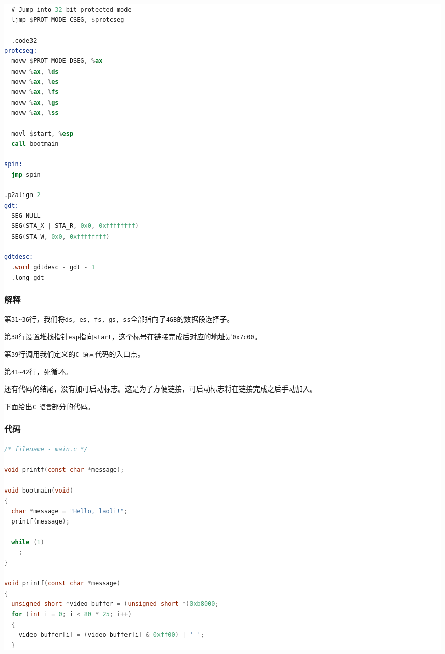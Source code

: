 ```asm
  # Jump into 32-bit protected mode
  ljmp $PROT_MODE_CSEG, $protcseg

  .code32
protcseg:
  movw $PROT_MODE_DSEG, %ax
  movw %ax, %ds
  movw %ax, %es
  movw %ax, %fs
  movw %ax, %gs
  movw %ax, %ss

  movl $start, %esp
  call bootmain

spin:
  jmp spin

.p2align 2
gdt:
  SEG_NULL
  SEG(STA_X | STA_R, 0x0, 0xffffffff)
  SEG(STA_W, 0x0, 0xffffffff)

gdtdesc:
  .word gdtdesc - gdt - 1
  .long gdt
```

### 解释

第`31~36`行，我们将`ds, es, fs, gs, ss`全部指向了`4GB`的数据段选择子。

第`38`行设置堆栈指针`esp`指向`start`，这个标号在链接完成后对应的地址是`0x7c00`。

第`39`行调用我们定义的`C 语言`代码的入口点。

第`41~42`行，死循环。

还有代码的结尾，没有加可启动标志。这是为了方便链接，可启动标志将在链接完成之后手动加入。

下面给出`C 语言`部分的代码。

### 代码

```c
/* filename - main.c */

void printf(const char *message);

void bootmain(void)
{
  char *message = "Hello, laoli!";
  printf(message);

  while (1)
    ;
}

void printf(const char *message)
{
  unsigned short *video_buffer = (unsigned short *)0xb8000;
  for (int i = 0; i < 80 * 25; i++)
  {
    video_buffer[i] = (video_buffer[i] & 0xff00) | ' ';
  }
```